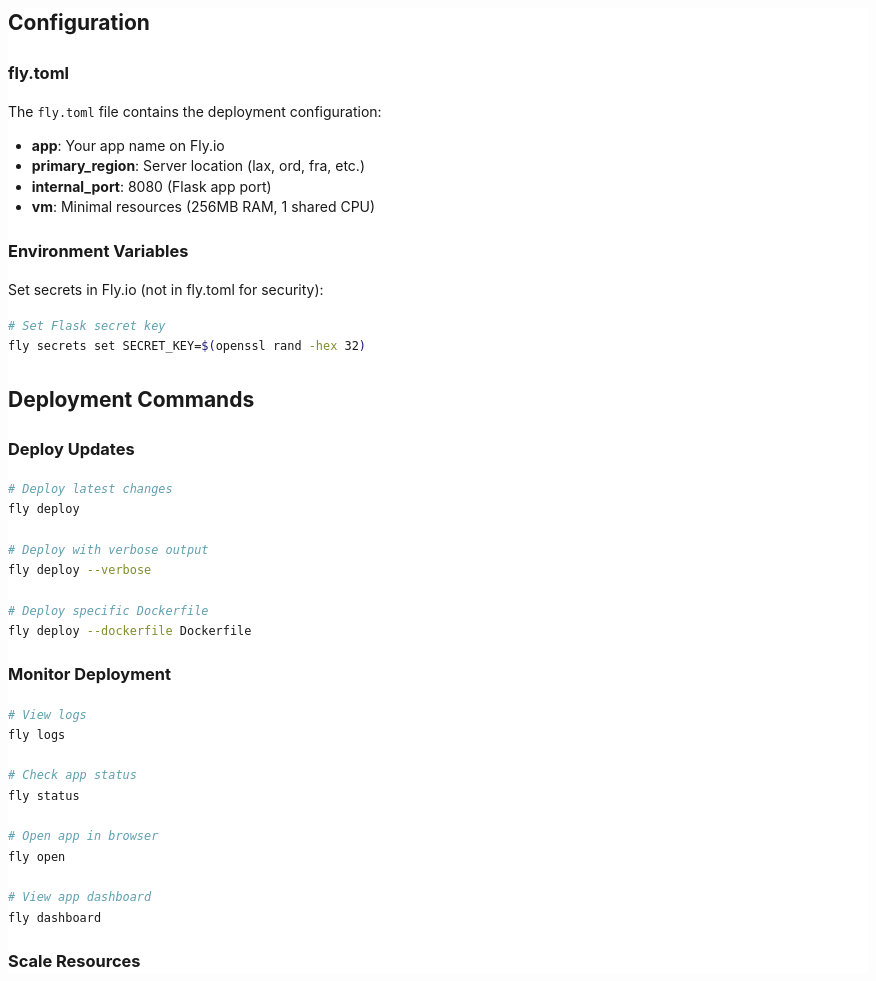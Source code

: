 ## Configuration

### fly.toml

The `fly.toml` file contains the deployment configuration:
- **app**: Your app name on Fly.io
- **primary_region**: Server location (lax, ord, fra, etc.)
- **internal_port**: 8080 (Flask app port)
- **vm**: Minimal resources (256MB RAM, 1 shared CPU)

### Environment Variables

Set secrets in Fly.io (not in fly.toml for security):

```bash
# Set Flask secret key
fly secrets set SECRET_KEY=$(openssl rand -hex 32)
```

## Deployment Commands

### Deploy Updates

```bash
# Deploy latest changes
fly deploy

# Deploy with verbose output
fly deploy --verbose

# Deploy specific Dockerfile
fly deploy --dockerfile Dockerfile
```

### Monitor Deployment

```bash
# View logs
fly logs

# Check app status
fly status

# Open app in browser
fly open

# View app dashboard
fly dashboard
```

### Scale Resources
